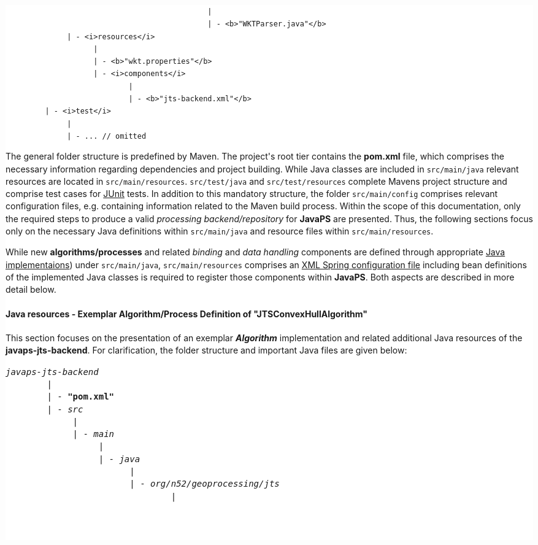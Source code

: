                                                   |
                                                  | - <b>"WKTParser.java"</b>
                  | - <i>resources</i>
                        |
                        | - <b>"wkt.properties"</b>   
                        | - <i>components</i>
                                |
                                | - <b>"jts-backend.xml"</b>
             | - <i>test</i>
                  |
                  | - ... // omitted
</pre>

The general folder structure is predefined by Maven. The project's root tier contains the **pom.xml** file, which comprises the necessary information regarding dependencies and project building. While Java classes are included in `src/main/java` relevant resources are located in `src/main/resources`. `src/test/java` and `src/test/resources` complete Mavens project structure and comprise test cases for [JUnit](http://junit.org/junit4/) tests. In addition to this mandatory structure, the folder `src/main/config` comprises relevant configuration files, e.g. containing information related to the Maven build process. Within the scope of this documentation, only the required steps to produce a valid *processing backend/repository* for **JavaPS** are presented. Thus, the following sections focus only on the necessary Java definitions within `src/main/java` and resource files within `src/main/resources`.

While new **algorithms/processes** and related *binding* and *data handling* components are defined through appropriate [Java implementaions](#java-resources-exemplar-algorithmprocess-definition-of-jtsconvexhullalgorithm)) under `src/main/java`, `src/main/resources` comprises an [XML Spring configuration file](#registration-of-an-epr-within-javaps-via-maven-and-spring-configuration) including bean definitions of the implemented Java classes is required to register those components within **JavaPS**. Both aspects are described in more detail below.

#### Java resources - Exemplar Algorithm/Process Definition of "JTSConvexHullAlgorithm"

This section focuses on the presentation of an exemplar ***Algorithm*** implementation and related additional Java resources of the **javaps-jts-backend**. For clarification, the folder structure and important Java files are given below:

<pre>
<i>javaps-jts-backend</i>
        |
        | - <b>"pom.xml"</b>
        | - <i>src</i>
             |
             | - <i>main</i>
                  |
                  | - <i>java</i>
                        |
                        | - <i>org/n52/geoprocessing/jts</i>
                                |